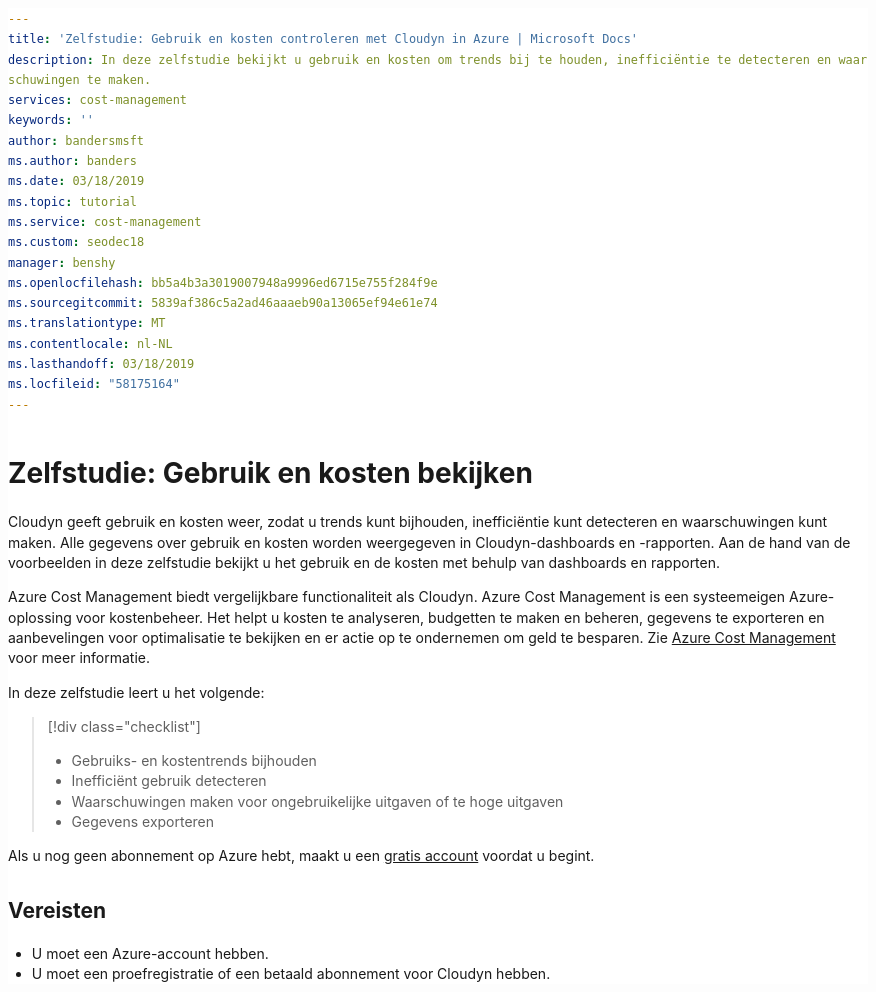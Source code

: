 ```yaml
---
title: 'Zelfstudie: Gebruik en kosten controleren met Cloudyn in Azure | Microsoft Docs'
description: In deze zelfstudie bekijkt u gebruik en kosten om trends bij te houden, inefficiëntie te detecteren en waarschuwingen te maken.
services: cost-management
keywords: ''
author: bandersmsft
ms.author: banders
ms.date: 03/18/2019
ms.topic: tutorial
ms.service: cost-management
ms.custom: seodec18
manager: benshy
ms.openlocfilehash: bb5a4b3a3019007948a9996ed6715e755f284f9e
ms.sourcegitcommit: 5839af386c5a2ad46aaaeb90a13065ef94e61e74
ms.translationtype: MT
ms.contentlocale: nl-NL
ms.lasthandoff: 03/18/2019
ms.locfileid: "58175164"
---
```



# <a name="tutorial-review-usage-and-costs"></a>Zelfstudie: Gebruik en kosten bekijken

Cloudyn geeft gebruik en kosten weer, zodat u trends kunt bijhouden, inefficiëntie kunt detecteren en waarschuwingen kunt maken. Alle gegevens over gebruik en kosten worden weergegeven in Cloudyn-dashboards en -rapporten. Aan de hand van de voorbeelden in deze zelfstudie bekijkt u het gebruik en de kosten met behulp van dashboards en rapporten.

Azure Cost Management biedt vergelijkbare functionaliteit als Cloudyn. Azure Cost Management is een systeemeigen Azure-oplossing voor kostenbeheer. Het helpt u kosten te analyseren, budgetten te maken en beheren, gegevens te exporteren en aanbevelingen voor optimalisatie te bekijken en er actie op te ondernemen om geld te besparen. Zie [Azure Cost Management](overview-cost-mgt.md) voor meer informatie.

In deze zelfstudie leert u het volgende:

> [!div class="checklist"]
> * Gebruiks- en kostentrends bijhouden
> * Inefficiënt gebruik detecteren
> * Waarschuwingen maken voor ongebruikelijke uitgaven of te hoge uitgaven
> * Gegevens exporteren

Als u nog geen abonnement op Azure hebt, maakt u een [gratis account](https://azure.microsoft.com/free/?WT.mc_id=A261C142F) voordat u begint.

## <a name="prerequisites"></a>Vereisten

- U moet een Azure-account hebben.
- U moet een proefregistratie of een betaald abonnement voor Cloudyn hebben.
